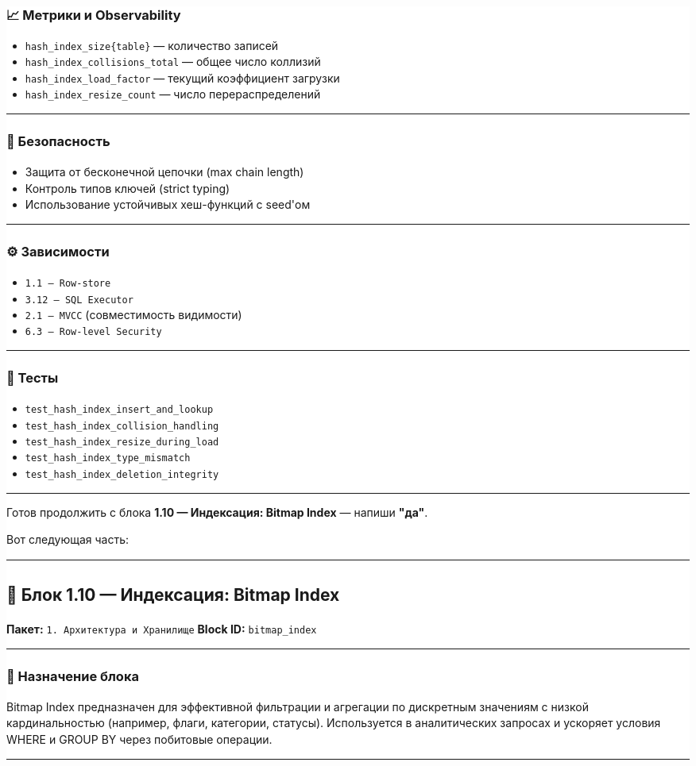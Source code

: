 
### 📈 Метрики и Observability

* `hash_index_size{table}` — количество записей
* `hash_index_collisions_total` — общее число коллизий
* `hash_index_load_factor` — текущий коэффициент загрузки
* `hash_index_resize_count` — число перераспределений

---

### 🔐 Безопасность

* Защита от бесконечной цепочки (max chain length)
* Контроль типов ключей (strict typing)
* Использование устойчивых хеш-функций с seed'ом

---

### ⚙️ Зависимости

* `1.1 — Row-store`
* `3.12 — SQL Executor`
* `2.1 — MVCC` (совместимость видимости)
* `6.3 — Row-level Security`

---

### 🧪 Тесты

* `test_hash_index_insert_and_lookup`
* `test_hash_index_collision_handling`
* `test_hash_index_resize_during_load`
* `test_hash_index_type_mismatch`
* `test_hash_index_deletion_integrity`

---

Готов продолжить с блока **1.10 — Индексация: Bitmap Index** — напиши **"да"**.

Вот следующая часть:

---

## 🧩 Блок 1.10 — Индексация: Bitmap Index

**Пакет:** `1. Архитектура и Хранилище`
**Block ID:** `bitmap_index`

---

### 📝 Назначение блока

Bitmap Index предназначен для эффективной фильтрации и агрегации по дискретным значениям с низкой кардинальностью (например, флаги, категории, статусы). Используется в аналитических запросах и ускоряет условия WHERE и GROUP BY через побитовые операции.

---
